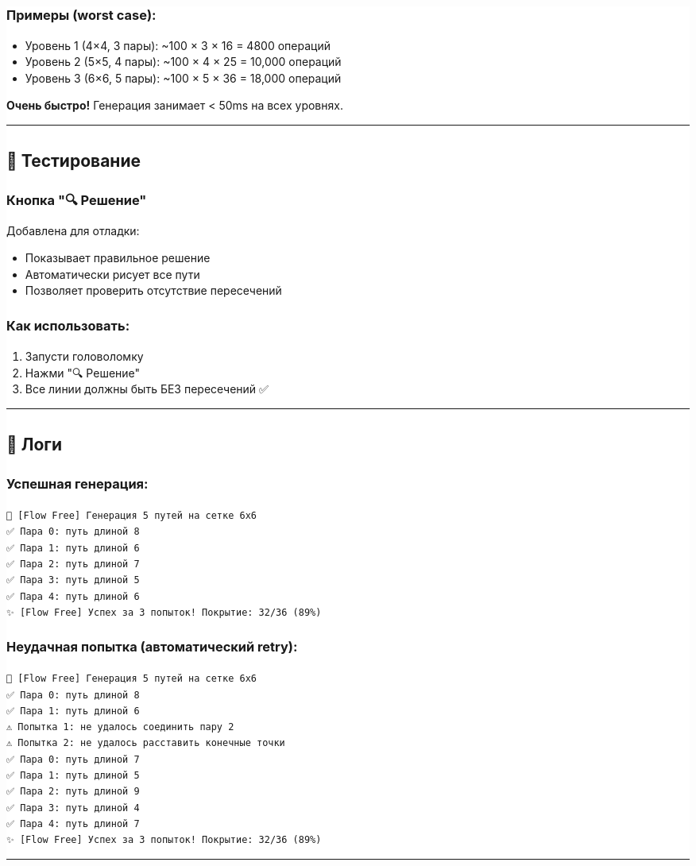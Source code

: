 ### **Примеры (worst case):**
- Уровень 1 (4×4, 3 пары): ~100 × 3 × 16 = 4800 операций
- Уровень 2 (5×5, 4 пары): ~100 × 4 × 25 = 10,000 операций
- Уровень 3 (6×6, 5 пары): ~100 × 5 × 36 = 18,000 операций

**Очень быстро!** Генерация занимает < 50ms на всех уровнях.

---

## 🧪 Тестирование

### **Кнопка "🔍 Решение"**
Добавлена для отладки:
- Показывает правильное решение
- Автоматически рисует все пути
- Позволяет проверить отсутствие пересечений

### **Как использовать:**
1. Запусти головоломку
2. Нажми "🔍 Решение"
3. Все линии должны быть БЕЗ пересечений ✅

---

## 📝 Логи

### **Успешная генерация:**
```
🎯 [Flow Free] Генерация 5 путей на сетке 6x6
✅ Пара 0: путь длиной 8
✅ Пара 1: путь длиной 6
✅ Пара 2: путь длиной 7
✅ Пара 3: путь длиной 5
✅ Пара 4: путь длиной 6
✨ [Flow Free] Успех за 3 попыток! Покрытие: 32/36 (89%)
```

### **Неудачная попытка (автоматический retry):**
```
🎯 [Flow Free] Генерация 5 путей на сетке 6x6
✅ Пара 0: путь длиной 8
✅ Пара 1: путь длиной 6
⚠️ Попытка 1: не удалось соединить пару 2
⚠️ Попытка 2: не удалось расставить конечные точки
✅ Пара 0: путь длиной 7
✅ Пара 1: путь длиной 5
✅ Пара 2: путь длиной 9
✅ Пара 3: путь длиной 4
✅ Пара 4: путь длиной 7
✨ [Flow Free] Успех за 3 попыток! Покрытие: 32/36 (89%)
```

---
